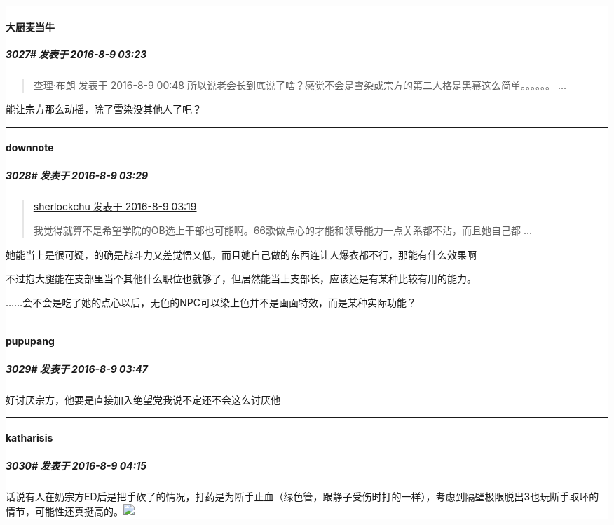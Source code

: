 


*****

####  大厨麦当牛  
##### 3027#       发表于 2016-8-9 03:23



<blockquote>查理·布朗 发表于 2016-8-9 00:48
所以说老会长到底说了啥？感觉不会是雪染或宗方的第二人格是黑幕这么简单。。。。。。 ...</blockquote>
能让宗方那么动摇，除了雪染没其他人了吧？







*****

####  downnote  
##### 3028#       发表于 2016-8-9 03:29



<blockquote><a href="httphttps://bbs.saraba1st.com/2b/forum.php?mod=redirect&amp;goto=findpost&amp;pid=33212830&amp;ptid=1301912" target="_blank">sherlockchu 发表于 2016-8-9 03:19</a>

我觉得就算不是希望学院的OB选上干部也可能啊。66歌做点心的才能和领导能力一点关系都不沾，而且她自己都 ...</blockquote>
她能当上是很可疑，的确是战斗力又差觉悟又低，而且她自己做的东西连让人爆衣都不行，那能有什么效果啊

不过抱大腿能在支部里当个其他什么职位也就够了，但居然能当上支部长，应该还是有某种比较有用的能力。

……会不会是吃了她的点心以后，无色的NPC可以染上色并不是画面特效，而是某种实际功能？







*****

####  pupupang  
##### 3029#       发表于 2016-8-9 03:47




好讨厌宗方，他要是直接加入绝望党我说不定还不会这么讨厌他







*****

####  katharisis  
##### 3030#       发表于 2016-8-9 04:15




话说有人在奶宗方ED后是把手砍了的情况，打药是为断手止血（绿色管，跟静子受伤时打的一样），考虑到隔壁极限脱出3也玩断手取环的情节，可能性还真挺高的。<img src="https://static.saraba1st.com/image/smiley/face/29.gif" referrerpolicy="no-referrer">
